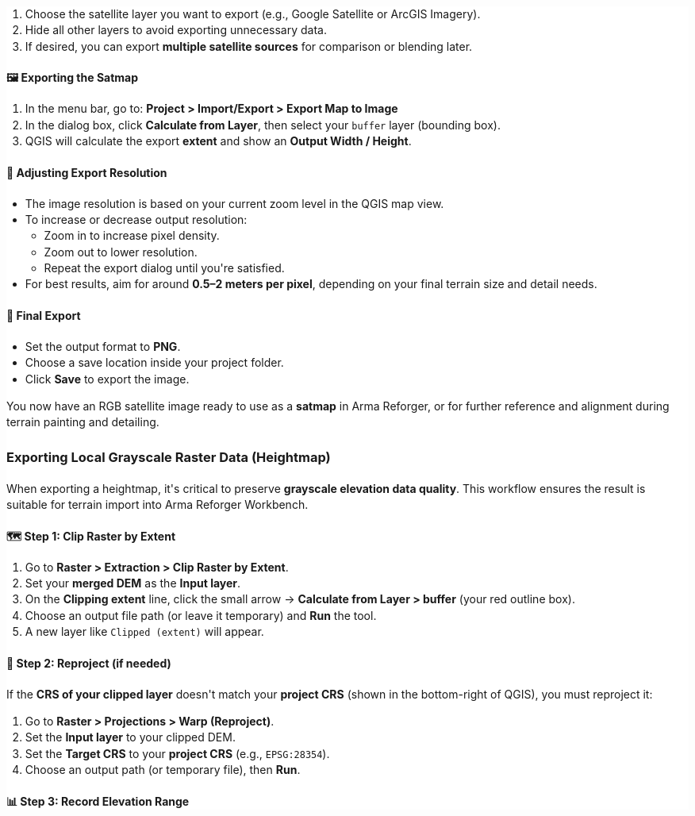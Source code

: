 1. Choose the satellite layer you want to export (e.g., Google Satellite or ArcGIS Imagery).
2. Hide all other layers to avoid exporting unnecessary data.
3. If desired, you can export **multiple satellite sources** for comparison or blending later.

#### 🖼️ Exporting the Satmap

1. In the menu bar, go to: **Project > Import/Export > Export Map to Image**
2. In the dialog box, click **Calculate from Layer**, then select your `buffer` layer (bounding box).
3. QGIS will calculate the export **extent** and show an **Output Width / Height**.

#### 🧮 Adjusting Export Resolution

- The image resolution is based on your current zoom level in the QGIS map view.
- To increase or decrease output resolution:
  - Zoom in to increase pixel density.
  - Zoom out to lower resolution.
  - Repeat the export dialog until you're satisfied.
- For best results, aim for around **0.5–2 meters per pixel**, depending on your final terrain size and detail needs.

#### 💾 Final Export

- Set the output format to **PNG**.
- Choose a save location inside your project folder.
- Click **Save** to export the image.

You now have an RGB satellite image ready to use as a **satmap** in Arma Reforger, or for further reference and alignment during terrain painting and detailing.

### Exporting Local Grayscale Raster Data (Heightmap)

When exporting a heightmap, it's critical to preserve **grayscale elevation data quality**. This workflow ensures the result is suitable for terrain import into Arma Reforger Workbench.

#### 🗺️ Step 1: Clip Raster by Extent

1. Go to **Raster > Extraction > Clip Raster by Extent**.
2. Set your **merged DEM** as the **Input layer**.
3. On the **Clipping extent** line, click the small arrow → **Calculate from Layer > buffer** (your red outline box).
4. Choose an output file path (or leave it temporary) and **Run** the tool.
5. A new layer like `Clipped (extent)` will appear.

#### 📐 Step 2: Reproject (if needed)

If the **CRS of your clipped layer** doesn't match your **project CRS** (shown in the bottom-right of QGIS), you must reproject it:

1. Go to **Raster > Projections > Warp (Reproject)**.
2. Set the **Input layer** to your clipped DEM.
3. Set the **Target CRS** to your **project CRS** (e.g., `EPSG:28354`).
4. Choose an output path (or temporary file), then **Run**.

#### 📊 Step 3: Record Elevation Range
